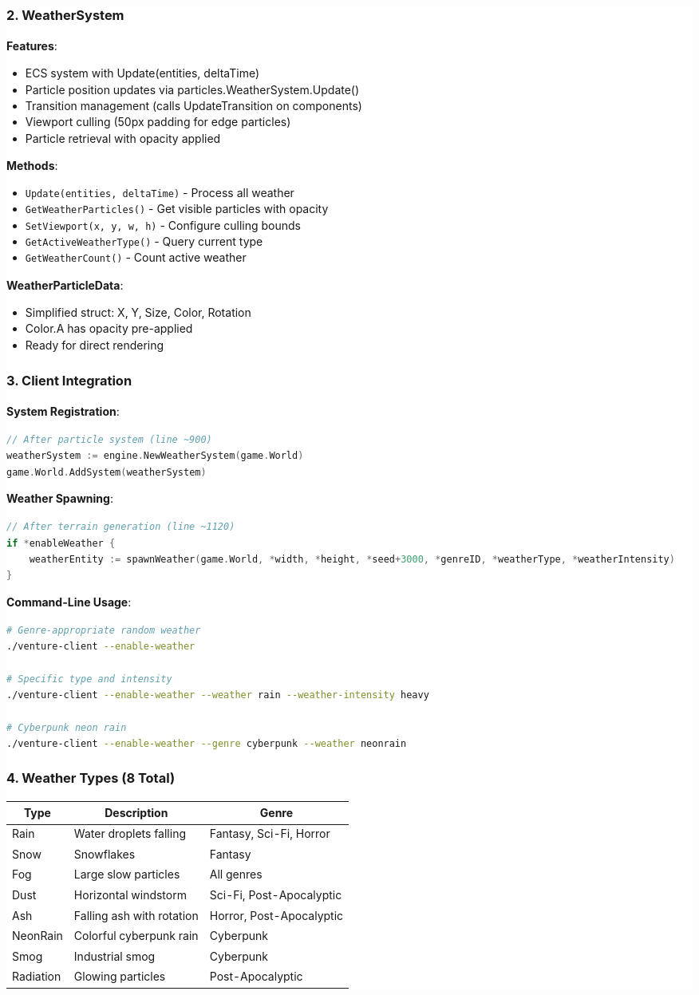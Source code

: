### 2. WeatherSystem
**Features**:
- ECS system with Update(entities, deltaTime)
- Particle position updates via particles.WeatherSystem.Update()
- Transition management (calls UpdateTransition on components)
- Viewport culling (50px padding for edge particles)
- Particle retrieval with opacity applied

**Methods**:
- `Update(entities, deltaTime)` - Process all weather
- `GetWeatherParticles()` - Get visible particles with opacity
- `SetViewport(x, y, w, h)` - Configure culling bounds
- `GetActiveWeatherType()` - Query current type
- `GetWeatherCount()` - Count active weather

**WeatherParticleData**:
- Simplified struct: X, Y, Size, Color, Rotation
- Color.A has opacity pre-applied
- Ready for direct rendering

### 3. Client Integration
**System Registration**:
```go
// After particle system (line ~900)
weatherSystem := engine.NewWeatherSystem(game.World)
game.World.AddSystem(weatherSystem)
```

**Weather Spawning**:
```go
// After terrain generation (line ~1120)
if *enableWeather {
    weatherEntity := spawnWeather(game.World, *width, *height, *seed+3000, *genreID, *weatherType, *weatherIntensity)
}
```

**Command-Line Usage**:
```bash
# Genre-appropriate random weather
./venture-client --enable-weather

# Specific type and intensity
./venture-client --enable-weather --weather rain --weather-intensity heavy

# Cyberpunk neon rain
./venture-client --enable-weather --genre cyberpunk --weather neonrain
```

### 4. Weather Types (8 Total)
| Type | Description | Genre |
|------|-------------|-------|
| Rain | Water droplets falling | Fantasy, Sci-Fi, Horror |
| Snow | Snowflakes | Fantasy |
| Fog | Large slow particles | All genres |
| Dust | Horizontal windstorm | Sci-Fi, Post-Apocalyptic |
| Ash | Falling ash with rotation | Horror, Post-Apocalyptic |
| NeonRain | Colorful cyberpunk rain | Cyberpunk |
| Smog | Industrial smog | Cyberpunk |
| Radiation | Glowing particles | Post-Apocalyptic |